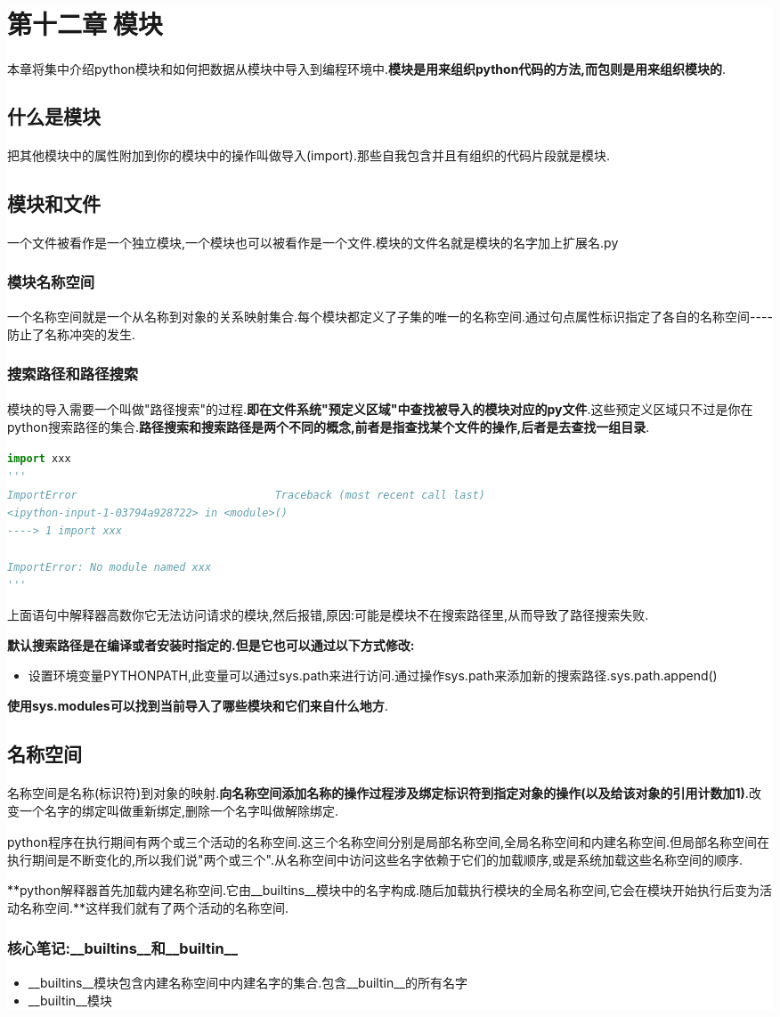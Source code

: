 # 第十二章 模块

本章将集中介绍python模块和如何把数据从模块中导入到编程环境中.**模块是用来组织python代码的方法,而包则是用来组织模块的**.

## 什么是模块

把其他模块中的属性附加到你的模块中的操作叫做导入(import).那些自我包含并且有组织的代码片段就是模块.

## 模块和文件

一个文件被看作是一个独立模块,一个模块也可以被看作是一个文件.模块的文件名就是模块的名字加上扩展名.py

### 模块名称空间

一个名称空间就是一个从名称到对象的关系映射集合.每个模块都定义了子集的唯一的名称空间.通过句点属性标识指定了各自的名称空间----防止了名称冲突的发生.

### 搜索路径和路径搜索

模块的导入需要一个叫做"路径搜索"的过程.**即在文件系统"预定义区域"中查找被导入的模块对应的py文件**.这些预定义区域只不过是你在python搜索路径的集合.**路径搜索和搜索路径是两个不同的概念,前者是指查找某个文件的操作,后者是去查找一组目录**.

```python
import xxx
'''
ImportError                               Traceback (most recent call last)
<ipython-input-1-03794a928722> in <module>()
----> 1 import xxx

ImportError: No module named xxx
'''
```

上面语句中解释器高数你它无法访问请求的模块,然后报错,原因:可能是模块不在搜索路径里,从而导致了路径搜索失败.

**默认搜索路径是在编译或者安装时指定的.但是它也可以通过以下方式修改:**

- 设置环境变量PYTHONPATH,此变量可以通过sys.path来进行访问.通过操作sys.path来添加新的搜索路径.sys.path.append()

**使用sys.modules可以找到当前导入了哪些模块和它们来自什么地方**.

## 名称空间

名称空间是名称(标识符)到对象的映射.**向名称空间添加名称的操作过程涉及绑定标识符到指定对象的操作(以及给该对象的引用计数加1)**.改变一个名字的绑定叫做重新绑定,删除一个名字叫做解除绑定.

python程序在执行期间有两个或三个活动的名称空间.这三个名称空间分别是局部名称空间,全局名称空间和内建名称空间.但局部名称空间在执行期间是不断变化的,所以我们说"两个或三个".从名称空间中访问这些名字依赖于它们的加载顺序,或是系统加载这些名称空间的顺序.

**python解释器首先加载内建名称空间.它由\_\_builtins\_\_模块中的名字构成.随后加载执行模块的全局名称空间,它会在模块开始执行后变为活动名称空间.**这样我们就有了两个活动的名称空间.

### 核心笔记:_\_builtins\_\_和\_\_builtin\_\_

- \_\_builtins\_\_模块包含内建名称空间中内建名字的集合.包含\_\_builtin\_\_的所有名字
- \_\_builtin\_\_模块
